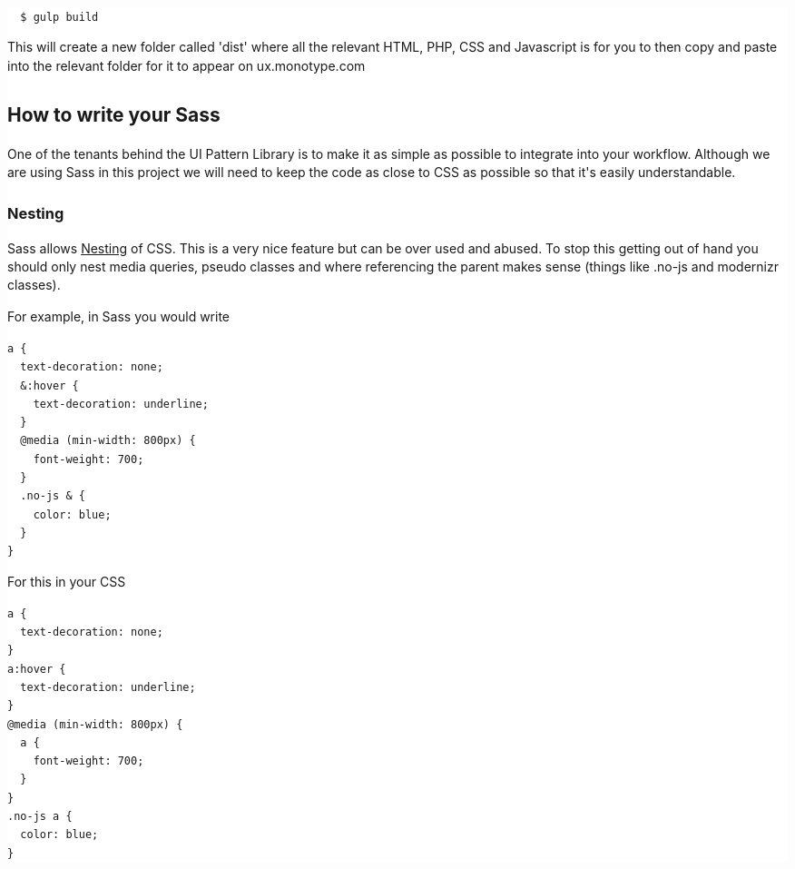 ```
  $ gulp build
```

This will create a new folder called 'dist' where all the relevant HTML, PHP, CSS and Javascript is for you to then copy and paste into the relevant folder for it to appear on ux.monotype.com


## How to write your Sass

One of the tenants behind the UI Pattern Library is to make it as simple as possible to integrate into your workflow. Although we are using Sass in this project we will need to keep the code as close to CSS as possible so that it's easily understandable.


### Nesting

Sass allows [Nesting](http://www.sitepoint.com/sass-reference/selector-nesting/) of CSS. This is a very nice feature but can be over used and abused. To stop this getting out of hand you should only nest media queries, pseudo classes and where referencing the parent makes sense (things like .no-js and modernizr classes).

For example, in Sass you would write

```
a {
  text-decoration: none;
  &:hover {
    text-decoration: underline;
  }
  @media (min-width: 800px) {
    font-weight: 700;
  }
  .no-js & {
    color: blue;
  }
}
```

For this in your CSS
```
a {
  text-decoration: none;
}
a:hover {
  text-decoration: underline;  
}
@media (min-width: 800px) {
  a {
    font-weight: 700;
  }
}
.no-js a {
  color: blue;
}
```
